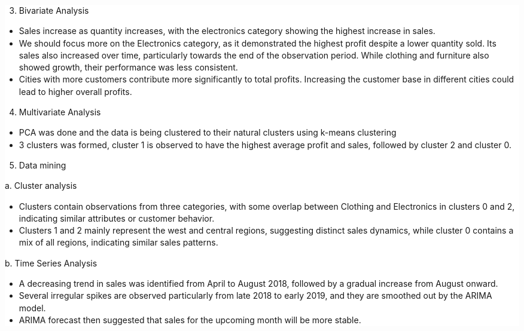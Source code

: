 
3)	Bivariate Analysis
* Sales increase as quantity increases, with the electronics category showing the highest increase in sales.
* We should focus more on the Electronics category, as it demonstrated the highest profit despite a lower quantity sold. Its sales also increased over time, particularly towards the end of the observation period. While clothing and furniture also showed growth, their performance was less consistent.
* Cities with more customers contribute more significantly to total profits. Increasing the customer base in different cities could lead to higher overall profits.

4)	Multivariate Analysis
* PCA was done and the data is being clustered to their natural clusters using k-means clustering
* 3 clusters was formed, cluster 1 is observed to have the highest average profit and sales, followed by cluster 2 and cluster 0. 

5)	Data mining
   
a.	Cluster analysis
* Clusters contain observations from three categories, with some overlap between Clothing and Electronics in clusters 0 and 2, indicating similar attributes or customer behavior.
* Clusters 1 and 2 mainly represent the west and central regions, suggesting distinct sales dynamics, while cluster 0 contains a mix of all regions, indicating similar sales patterns.
  
b.	Time Series Analysis
* A decreasing trend in sales was identified from April to August 2018, followed by a gradual increase from August onward.
* Several irregular spikes are observed particularly from late 2018 to early 2019, and they are smoothed out by the ARIMA model.
* ARIMA forecast then suggested that sales for the upcoming month will be more stable.








